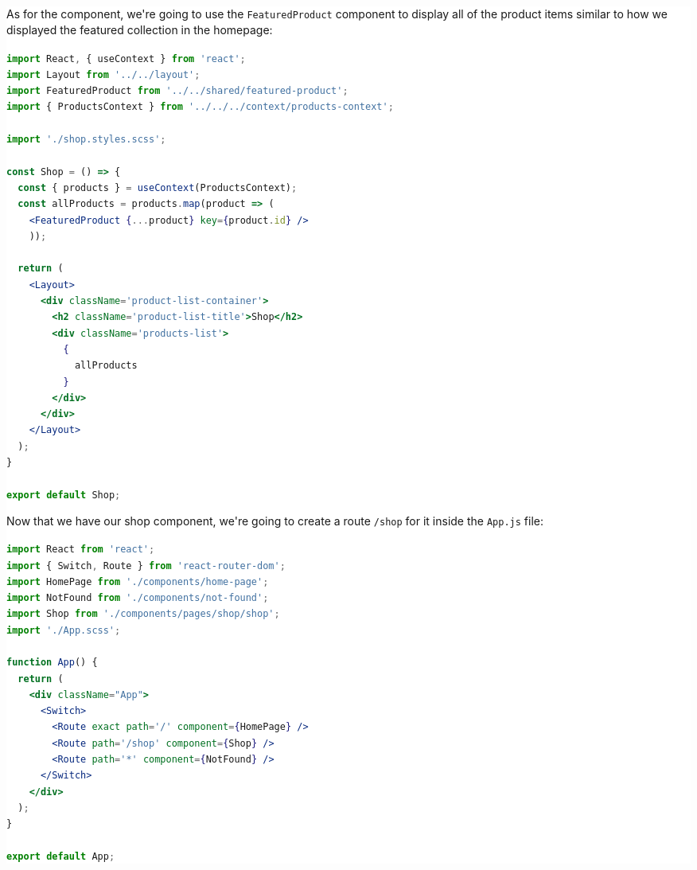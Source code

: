 As for the component, we're going to use the `FeaturedProduct` component to display all of the product items similar to how we displayed the featured collection in the homepage: 


```jsx
import React, { useContext } from 'react';
import Layout from '../../layout';
import FeaturedProduct from '../../shared/featured-product';
import { ProductsContext } from '../../../context/products-context';

import './shop.styles.scss';

const Shop = () => {
  const { products } = useContext(ProductsContext);
  const allProducts = products.map(product => (
    <FeaturedProduct {...product} key={product.id} />
    ));
    
  return (
    <Layout>
      <div className='product-list-container'>
        <h2 className='product-list-title'>Shop</h2>
        <div className='products-list'>
          {
            allProducts
          }
        </div>
      </div>
    </Layout>
  );
}

export default Shop;
```

Now that we have our shop component, we're going to create a route `/shop` for it inside the `App.js` file: 

```jsx
import React from 'react';
import { Switch, Route } from 'react-router-dom';
import HomePage from './components/home-page';
import NotFound from './components/not-found';
import Shop from './components/pages/shop/shop';
import './App.scss';

function App() {
  return (
    <div className="App">
      <Switch>
        <Route exact path='/' component={HomePage} />
        <Route path='/shop' component={Shop} />
        <Route path='*' component={NotFound} />
      </Switch>
    </div>
  );
}

export default App;
```
